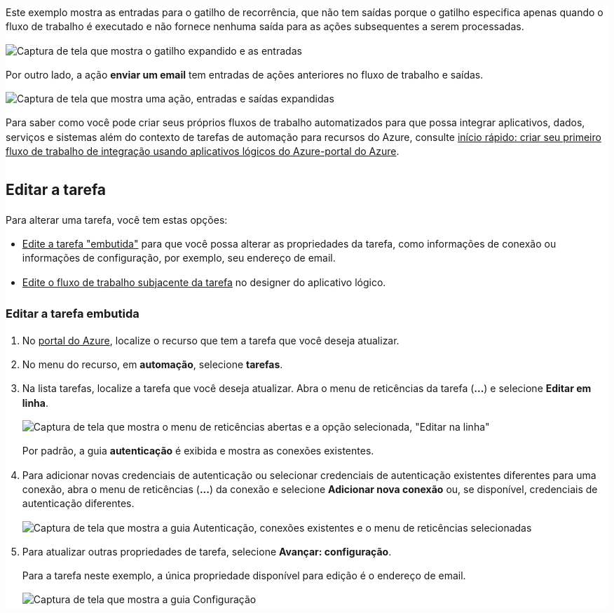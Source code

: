    Este exemplo mostra as entradas para o gatilho de recorrência, que não tem saídas porque o gatilho especifica apenas quando o fluxo de trabalho é executado e não fornece nenhuma saída para as ações subsequentes a serem processadas.

   ![Captura de tela que mostra o gatilho expandido e as entradas](./media/create-automation-tasks-azure-resources/view-trigger-inputs.png)

   Por outro lado, a ação **enviar um email** tem entradas de ações anteriores no fluxo de trabalho e saídas.

   ![Captura de tela que mostra uma ação, entradas e saídas expandidas](./media/create-automation-tasks-azure-resources/view-action-inputs-outputs.png)

Para saber como você pode criar seus próprios fluxos de trabalho automatizados para que possa integrar aplicativos, dados, serviços e sistemas além do contexto de tarefas de automação para recursos do Azure, consulte [início rápido: criar seu primeiro fluxo de trabalho de integração usando aplicativos lógicos do Azure-portal do Azure](../logic-apps/quickstart-create-first-logic-app-workflow.md).

<a name="edit-task"></a>

## <a name="edit-the-task"></a>Editar a tarefa

Para alterar uma tarefa, você tem estas opções:

* [Edite a tarefa "embutida"](#edit-task-inline) para que você possa alterar as propriedades da tarefa, como informações de conexão ou informações de configuração, por exemplo, seu endereço de email.

* [Edite o fluxo de trabalho subjacente da tarefa](#edit-task-workflow) no designer do aplicativo lógico.

<a name="edit-task-inline"></a>

### <a name="edit-the-task-inline"></a>Editar a tarefa embutida

1. No [portal do Azure](https://portal.azure.com), localize o recurso que tem a tarefa que você deseja atualizar.

1. No menu do recurso, em **automação**, selecione **tarefas**.

1. Na lista tarefas, localize a tarefa que você deseja atualizar. Abra o menu de reticências da tarefa (**...**) e selecione **Editar em linha**.

   ![Captura de tela que mostra o menu de reticências abertas e a opção selecionada, "Editar na linha"](./media/create-automation-tasks-azure-resources/view-task-inline.png)

   Por padrão, a guia **autenticação** é exibida e mostra as conexões existentes.

1. Para adicionar novas credenciais de autenticação ou selecionar credenciais de autenticação existentes diferentes para uma conexão, abra o menu de reticências (**...**) da conexão e selecione **Adicionar nova conexão** ou, se disponível, credenciais de autenticação diferentes.

   ![Captura de tela que mostra a guia Autenticação, conexões existentes e o menu de reticências selecionadas](./media/create-automation-tasks-azure-resources/edit-connections.png)

1. Para atualizar outras propriedades de tarefa, selecione **Avançar: configuração**.

   Para a tarefa neste exemplo, a única propriedade disponível para edição é o endereço de email.

   ![Captura de tela que mostra a guia Configuração](./media/create-automation-tasks-azure-resources/edit-task-configuration.png)
